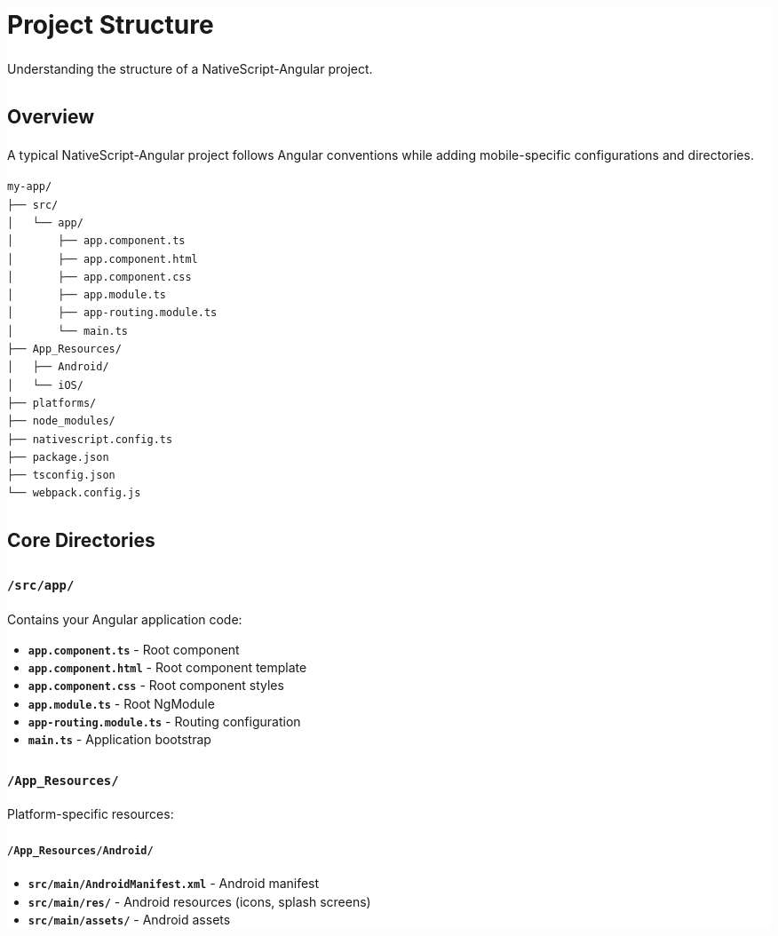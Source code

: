 # Project Structure

Understanding the structure of a NativeScript-Angular project.

## Overview

A typical NativeScript-Angular project follows Angular conventions while adding mobile-specific configurations and directories.

```
my-app/
├── src/
│   └── app/
│       ├── app.component.ts
│       ├── app.component.html
│       ├── app.component.css
│       ├── app.module.ts
│       ├── app-routing.module.ts
│       └── main.ts
├── App_Resources/
│   ├── Android/
│   └── iOS/
├── platforms/
├── node_modules/
├── nativescript.config.ts
├── package.json
├── tsconfig.json
└── webpack.config.js
```

## Core Directories

### `/src/app/`
Contains your Angular application code:

- **`app.component.ts`** - Root component
- **`app.component.html`** - Root component template
- **`app.component.css`** - Root component styles
- **`app.module.ts`** - Root NgModule
- **`app-routing.module.ts`** - Routing configuration
- **`main.ts`** - Application bootstrap

### `/App_Resources/`
Platform-specific resources:

#### `/App_Resources/Android/`
- **`src/main/AndroidManifest.xml`** - Android manifest
- **`src/main/res/`** - Android resources (icons, splash screens)
- **`src/main/assets/`** - Android assets
